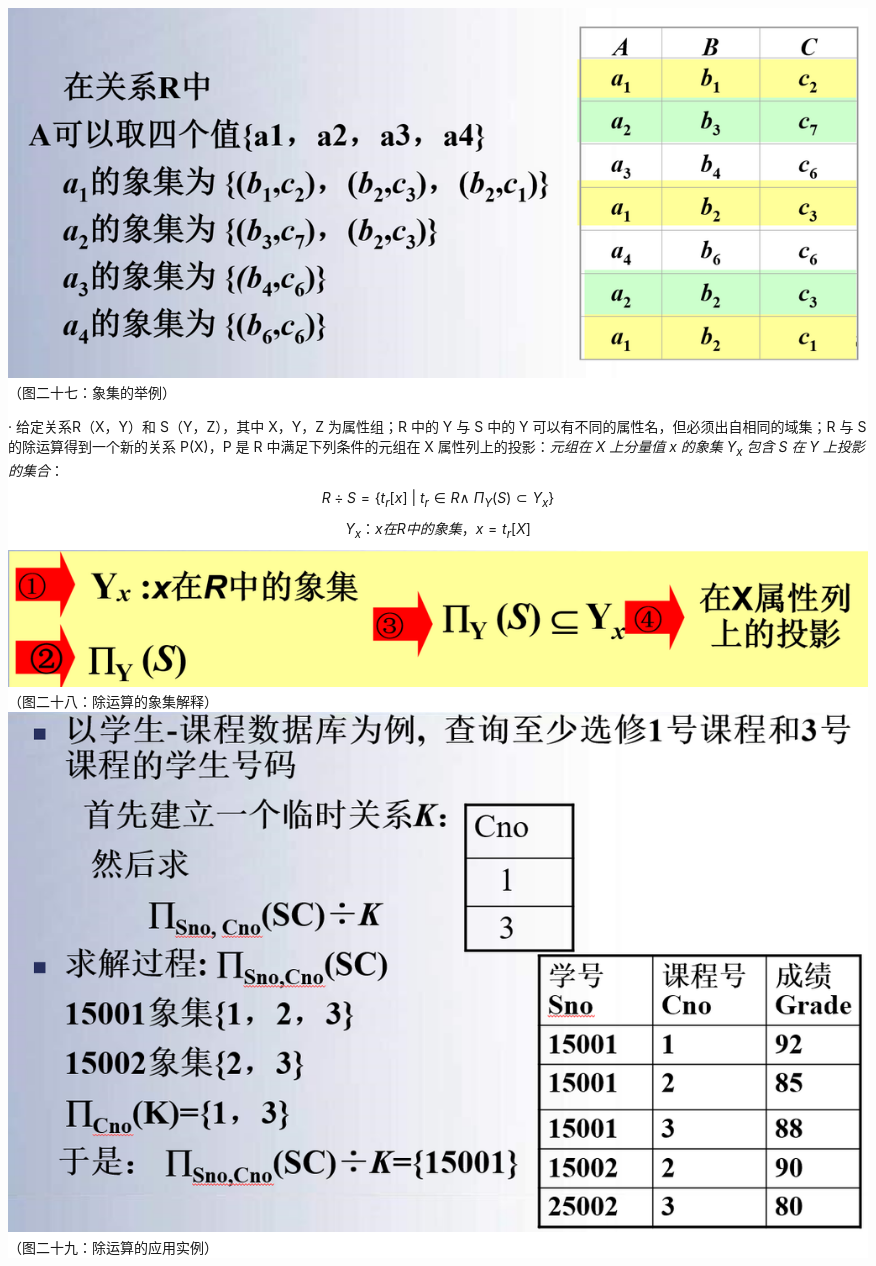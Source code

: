 ![|450](数据库原理与设计图/数据库原理与设计图3-27.png)
                               （图二十七：象集的举例）

· 给定关系R（X，Y）和 S（Y，Z），其中 X，Y，Z 为属性组；R 中的 Y 与 S 中的 Y 可以有不同的属性名，但必须出自相同的域集；R 与 S 的除运算得到一个新的关系 P(X)，P 是 R 中满足下列条件的元组在 X 属性列上的投影：*元组在 X 上分量值 x 的象集 $Y_x$ 包含 S 在 Y 上投影的集合*：$$R÷S=\{t_r[x]\ |\ t_r\in R \wedge\ \Pi_Y(S)\subset Y_x\}$$$$Y_x：x 在 R 中的象集，x=t_r[X]$$
![](数据库原理与设计图/数据库原理与设计图3-28.png)
（图二十八：除运算的象集解释）
![|450](数据库原理与设计图/数据库原理与设计图3-29.png)
                            （图二十九：除运算的应用实例）
